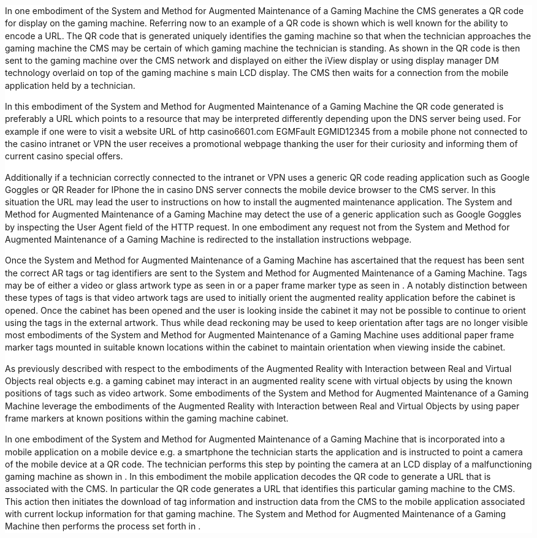 In one embodiment of the System and Method for Augmented Maintenance of a Gaming Machine the CMS generates a QR code for display on the gaming machine. Referring now to an example of a QR code is shown which is well known for the ability to encode a URL. The QR code that is generated uniquely identifies the gaming machine so that when the technician approaches the gaming machine the CMS may be certain of which gaming machine the technician is standing. As shown in the QR code is then sent to the gaming machine over the CMS network and displayed on either the iView display or using display manager DM technology overlaid on top of the gaming machine s main LCD display. The CMS then waits for a connection from the mobile application held by a technician.

In this embodiment of the System and Method for Augmented Maintenance of a Gaming Machine the QR code generated is preferably a URL which points to a resource that may be interpreted differently depending upon the DNS server being used. For example if one were to visit a website URL of http casino6601.com EGMFault EGMID12345 from a mobile phone not connected to the casino intranet or VPN the user receives a promotional webpage thanking the user for their curiosity and informing them of current casino special offers.

Additionally if a technician correctly connected to the intranet or VPN uses a generic QR code reading application such as Google Goggles or QR Reader for IPhone the in casino DNS server connects the mobile device browser to the CMS server. In this situation the URL may lead the user to instructions on how to install the augmented maintenance application. The System and Method for Augmented Maintenance of a Gaming Machine may detect the use of a generic application such as Google Goggles by inspecting the User Agent field of the HTTP request. In one embodiment any request not from the System and Method for Augmented Maintenance of a Gaming Machine is redirected to the installation instructions webpage.

Once the System and Method for Augmented Maintenance of a Gaming Machine has ascertained that the request has been sent the correct AR tags or tag identifiers are sent to the System and Method for Augmented Maintenance of a Gaming Machine. Tags may be of either a video or glass artwork type as seen in or a paper frame marker type as seen in . A notably distinction between these types of tags is that video artwork tags are used to initially orient the augmented reality application before the cabinet is opened. Once the cabinet has been opened and the user is looking inside the cabinet it may not be possible to continue to orient using the tags in the external artwork. Thus while dead reckoning may be used to keep orientation after tags are no longer visible most embodiments of the System and Method for Augmented Maintenance of a Gaming Machine uses additional paper frame marker tags mounted in suitable known locations within the cabinet to maintain orientation when viewing inside the cabinet.

As previously described with respect to the embodiments of the Augmented Reality with Interaction between Real and Virtual Objects real objects e.g. a gaming cabinet may interact in an augmented reality scene with virtual objects by using the known positions of tags such as video artwork. Some embodiments of the System and Method for Augmented Maintenance of a Gaming Machine leverage the embodiments of the Augmented Reality with Interaction between Real and Virtual Objects by using paper frame markers at known positions within the gaming machine cabinet.

In one embodiment of the System and Method for Augmented Maintenance of a Gaming Machine that is incorporated into a mobile application on a mobile device e.g. a smartphone the technician starts the application and is instructed to point a camera of the mobile device at a QR code. The technician performs this step by pointing the camera at an LCD display of a malfunctioning gaming machine as shown in . In this embodiment the mobile application decodes the QR code to generate a URL that is associated with the CMS. In particular the QR code generates a URL that identifies this particular gaming machine to the CMS. This action then initiates the download of tag information and instruction data from the CMS to the mobile application associated with current lockup information for that gaming machine. The System and Method for Augmented Maintenance of a Gaming Machine then performs the process set forth in .
